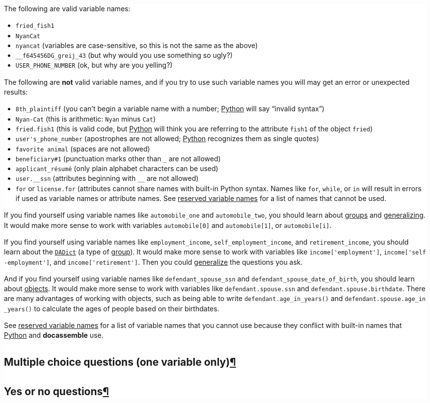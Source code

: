 The following are valid variable names:

*   `fried_fish1`
*   `NyanCat`
*   `nyancat` (variables are case-sensitive, so this is not the same as the above)
*   `__f645456DG_greij_43` (but why would you use something so ugly?)
*   `USER_PHONE_NUMBER` (ok, but why are you yelling?)

The following are **not** valid variable names, and if you try to use such variable names you will may get an error or unexpected results:

*   `8th_plaintiff` (you can’t begin a variable name with a number; [Python](https://en.wikipedia.org/wiki/Python_%28programming_language%29) will say “invalid syntax”)
*   `Nyan-Cat` (this is arithmetic: `Nyan` minus `Cat`)
*   `fried.fish1` (this is valid code, but [Python](https://en.wikipedia.org/wiki/Python_%28programming_language%29) will think you are referring to the attribute `fish1` of the object `fried`)
*   `user's_phone_number` (apostrophes are not allowed; [Python](https://en.wikipedia.org/wiki/Python_%28programming_language%29) recognizes them as single quotes)
*   `favorite animal` (spaces are not allowed)
*   `beneficiary#1` (punctuation marks other than `_` are not allowed)
*   `applicant_résumé` (only plain alphabet characters can be used)
*   `user.__ssn` (attributes beginning with `__` are not allowed)
*   `for` or `license.for` (attributes cannot share names with built-in Python syntax. Names like `for`, `while`, or `in` will result in errors if used as variable names or attribute names. See [reserved variable names](https://docassemble.org/docs/special.html#reserved) for a list of names that cannot be used.

If you find yourself using variable names like `automobile_one` and `automobile_two`, you should learn about [groups](https://docassemble.org/docs/groups.html) and [generalizing](https://docassemble.org/docs/fields.html#general). It would make more sense to work with variables `automobile[0]` and `automobile[1]`, or `automobile[i]`.

If you find yourself using variable names like `employment_income`, `self_employment_income`, and `retirement_income`, you should learn about the [`DADict`](https://docassemble.org/docs/objects.html#DADict) (a type of [group](https://docassemble.org/docs/groups.html)). It would make more sense to work with variables like `income['employment']`, `income['self-employment']`, and `income['retirement']`. Then you could [generalize](https://docassemble.org/docs/fields.html#general) the questions you ask.

And if you find yourself using variable names like `defendant_spouse_ssn` and `defendant_spouse_date_of_birth`, you should learn about [objects](https://docassemble.org/docs/objects.html). It would make more sense to work with variables like `defendant.spouse.ssn` and `defendant.spouse.birthdate`. There are many advantages of working with objects, such as being able to write `defendant.age_in_years()` and `defendant.spouse.age_in_years()` to calculate the ages of people based on their birthdates.

See [reserved variable names](https://docassemble.org/docs/special.html#reserved) for a list of variable names that you cannot use because they conflict with built-in names that [Python](https://en.wikipedia.org/wiki/Python_%28programming_language%29) and **docassemble** use.

Multiple choice questions (one variable only)[¶](https://docassemble.org/docs/fields.html#mconevar)
---------------------------------------------------------------------------------------------------

Yes or no questions[¶](https://docassemble.org/docs/fields.html#yesornoquestions)
---------------------------------------------------------------------------------
